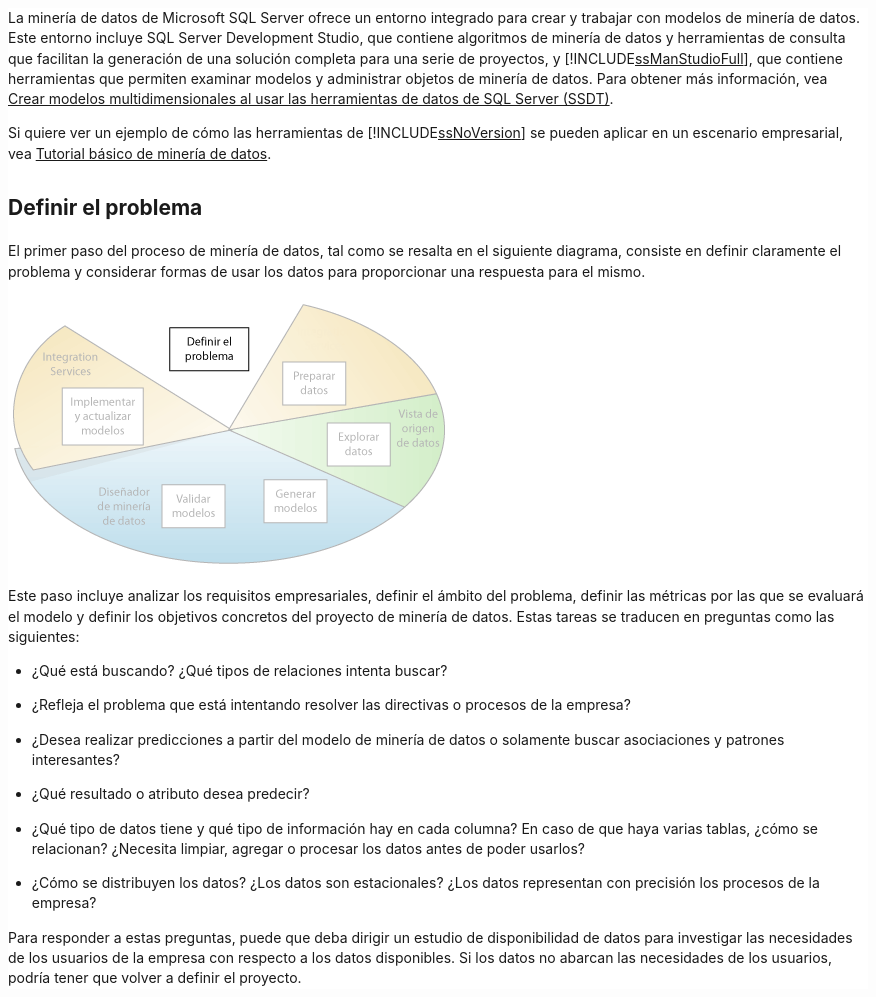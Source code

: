  La minería de datos de Microsoft SQL Server ofrece un entorno integrado para crear y trabajar con modelos de minería de datos. Este entorno incluye SQL Server Development Studio, que contiene algoritmos de minería de datos y herramientas de consulta que facilitan la generación de una solución completa para una serie de proyectos, y [!INCLUDE[ssManStudioFull](../../includes/ssmanstudiofull-md.md)], que contiene herramientas que permiten examinar modelos y administrar objetos de minería de datos. Para obtener más información, vea [Crear modelos multidimensionales al usar las herramientas de datos de SQL Server &#40;SSDT&#41;](../../analysis-services/multidimensional-models/creating-multidimensional-models-using-sql-server-data-tools-ssdt.md).  
  
 Si quiere ver un ejemplo de cómo las herramientas de [!INCLUDE[ssNoVersion](../../includes/ssnoversion-md.md)] se pueden aplicar en un escenario empresarial, vea [Tutorial básico de minería de datos](http://msdn.microsoft.com/library/6602edb6-d160-43fb-83c8-9df5dddfeb9c).  
  
##  <a name="DefiningTheProblem"></a> Definir el problema  
 El primer paso del proceso de minería de datos, tal como se resalta en el siguiente diagrama, consiste en definir claramente el problema y considerar formas de usar los datos para proporcionar una respuesta para el mismo.  
  
 ![Primer paso de minería de datos: definir el problema](../../analysis-services/data-mining/media/dmprocess-defining.gif "primer paso de minería de datos: definir el problema")  
  
 Este paso incluye analizar los requisitos empresariales, definir el ámbito del problema, definir las métricas por las que se evaluará el modelo y definir los objetivos concretos del proyecto de minería de datos. Estas tareas se traducen en preguntas como las siguientes:  
  
-   ¿Qué está buscando? ¿Qué tipos de relaciones intenta buscar?  
  
-   ¿Refleja el problema que está intentando resolver las directivas o procesos de la empresa?  
  
-   ¿Desea realizar predicciones a partir del modelo de minería de datos o solamente buscar asociaciones y patrones interesantes?  
  
-   ¿Qué resultado o atributo desea predecir?  
  
-   ¿Qué tipo de datos tiene y qué tipo de información hay en cada columna? En caso de que haya varias tablas, ¿cómo se relacionan? ¿Necesita limpiar, agregar o procesar los datos antes de poder usarlos?  
  
-   ¿Cómo se distribuyen los datos? ¿Los datos son estacionales? ¿Los datos representan con precisión los procesos de la empresa?  
  
 Para responder a estas preguntas, puede que deba dirigir un estudio de disponibilidad de datos para investigar las necesidades de los usuarios de la empresa con respecto a los datos disponibles. Si los datos no abarcan las necesidades de los usuarios, podría tener que volver a definir el proyecto.  
  